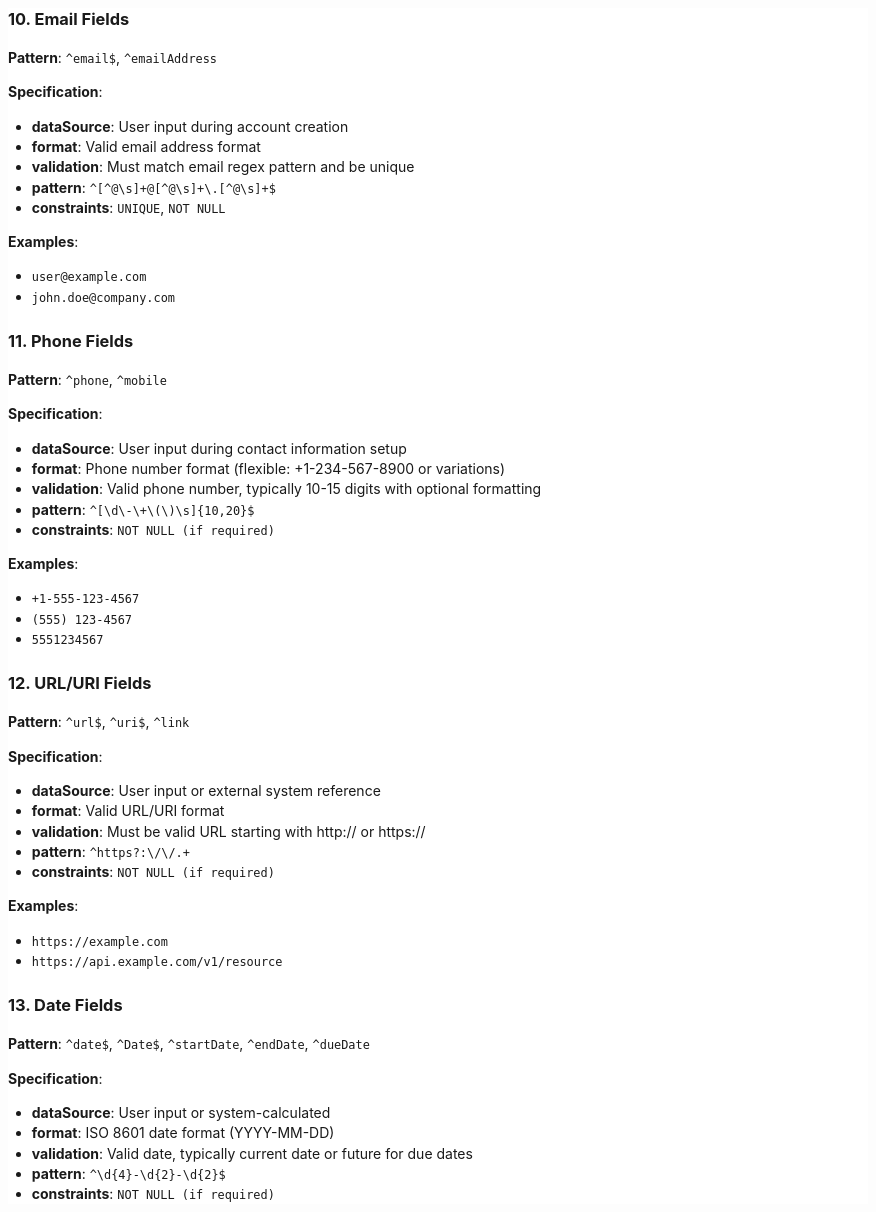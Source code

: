 ### 10. Email Fields

**Pattern**: `^email$`, `^emailAddress`

**Specification**:
- **dataSource**: User input during account creation
- **format**: Valid email address format
- **validation**: Must match email regex pattern and be unique
- **pattern**: `^[^@\s]+@[^@\s]+\.[^@\s]+$`
- **constraints**: `UNIQUE`, `NOT NULL`

**Examples**:
- `user@example.com`
- `john.doe@company.com`

### 11. Phone Fields

**Pattern**: `^phone`, `^mobile`

**Specification**:
- **dataSource**: User input during contact information setup
- **format**: Phone number format (flexible: +1-234-567-8900 or variations)
- **validation**: Valid phone number, typically 10-15 digits with optional formatting
- **pattern**: `^[\d\-\+\(\)\s]{10,20}$`
- **constraints**: `NOT NULL (if required)`

**Examples**:
- `+1-555-123-4567`
- `(555) 123-4567`
- `5551234567`

### 12. URL/URI Fields

**Pattern**: `^url$`, `^uri$`, `^link`

**Specification**:
- **dataSource**: User input or external system reference
- **format**: Valid URL/URI format
- **validation**: Must be valid URL starting with http:// or https://
- **pattern**: `^https?:\/\/.+`
- **constraints**: `NOT NULL (if required)`

**Examples**:
- `https://example.com`
- `https://api.example.com/v1/resource`

### 13. Date Fields

**Pattern**: `^date$`, `^Date$`, `^startDate`, `^endDate`, `^dueDate`

**Specification**:
- **dataSource**: User input or system-calculated
- **format**: ISO 8601 date format (YYYY-MM-DD)
- **validation**: Valid date, typically current date or future for due dates
- **pattern**: `^\d{4}-\d{2}-\d{2}$`
- **constraints**: `NOT NULL (if required)`
